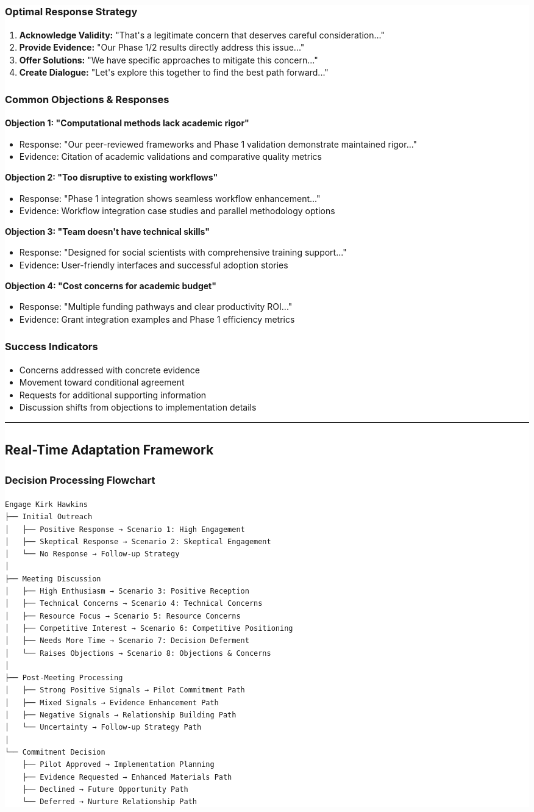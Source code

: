 ### Optimal Response Strategy
1. **Acknowledge Validity:** "That's a legitimate concern that deserves careful consideration..."
2. **Provide Evidence:** "Our Phase 1/2 results directly address this issue..."
3. **Offer Solutions:** "We have specific approaches to mitigate this concern..."
4. **Create Dialogue:** "Let's explore this together to find the best path forward..."

### Common Objections & Responses

**Objection 1: "Computational methods lack academic rigor"**
- Response: "Our peer-reviewed frameworks and Phase 1 validation demonstrate maintained rigor..."
- Evidence: Citation of academic validations and comparative quality metrics

**Objection 2: "Too disruptive to existing workflows"**
- Response: "Phase 1 integration shows seamless workflow enhancement..."
- Evidence: Workflow integration case studies and parallel methodology options

**Objection 3: "Team doesn't have technical skills"**
- Response: "Designed for social scientists with comprehensive training support..."
- Evidence: User-friendly interfaces and successful adoption stories

**Objection 4: "Cost concerns for academic budget"**
- Response: "Multiple funding pathways and clear productivity ROI..."
- Evidence: Grant integration examples and Phase 1 efficiency metrics

### Success Indicators
- Concerns addressed with concrete evidence
- Movement toward conditional agreement
- Requests for additional supporting information
- Discussion shifts from objections to implementation details

---

## Real-Time Adaptation Framework

### Decision Processing Flowchart

```
Engage Kirk Hawkins
├── Initial Outreach
│   ├── Positive Response → Scenario 1: High Engagement
│   ├── Skeptical Response → Scenario 2: Skeptical Engagement
│   └── No Response → Follow-up Strategy
│
├── Meeting Discussion
│   ├── High Enthusiasm → Scenario 3: Positive Reception
│   ├── Technical Concerns → Scenario 4: Technical Concerns
│   ├── Resource Focus → Scenario 5: Resource Concerns
│   ├── Competitive Interest → Scenario 6: Competitive Positioning
│   ├── Needs More Time → Scenario 7: Decision Deferment
│   └── Raises Objections → Scenario 8: Objections & Concerns
│
├── Post-Meeting Processing
│   ├── Strong Positive Signals → Pilot Commitment Path
│   ├── Mixed Signals → Evidence Enhancement Path
│   ├── Negative Signals → Relationship Building Path
│   └── Uncertainty → Follow-up Strategy Path
│
└── Commitment Decision
    ├── Pilot Approved → Implementation Planning
    ├── Evidence Requested → Enhanced Materials Path
    ├── Declined → Future Opportunity Path
    └── Deferred → Nurture Relationship Path
```
